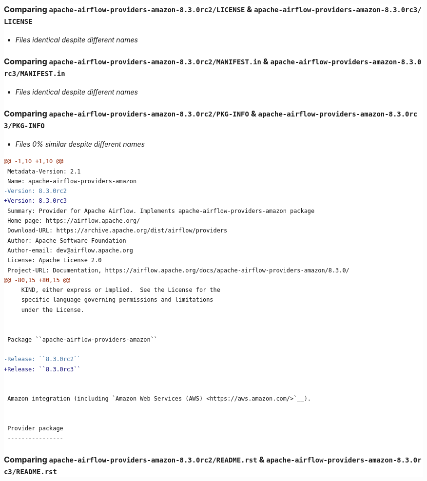### Comparing `apache-airflow-providers-amazon-8.3.0rc2/LICENSE` & `apache-airflow-providers-amazon-8.3.0rc3/LICENSE`

 * *Files identical despite different names*

### Comparing `apache-airflow-providers-amazon-8.3.0rc2/MANIFEST.in` & `apache-airflow-providers-amazon-8.3.0rc3/MANIFEST.in`

 * *Files identical despite different names*

### Comparing `apache-airflow-providers-amazon-8.3.0rc2/PKG-INFO` & `apache-airflow-providers-amazon-8.3.0rc3/PKG-INFO`

 * *Files 0% similar despite different names*

```diff
@@ -1,10 +1,10 @@
 Metadata-Version: 2.1
 Name: apache-airflow-providers-amazon
-Version: 8.3.0rc2
+Version: 8.3.0rc3
 Summary: Provider for Apache Airflow. Implements apache-airflow-providers-amazon package
 Home-page: https://airflow.apache.org/
 Download-URL: https://archive.apache.org/dist/airflow/providers
 Author: Apache Software Foundation
 Author-email: dev@airflow.apache.org
 License: Apache License 2.0
 Project-URL: Documentation, https://airflow.apache.org/docs/apache-airflow-providers-amazon/8.3.0/
@@ -80,15 +80,15 @@
     KIND, either express or implied.  See the License for the
     specific language governing permissions and limitations
     under the License.
 
 
 Package ``apache-airflow-providers-amazon``
 
-Release: ``8.3.0rc2``
+Release: ``8.3.0rc3``
 
 
 Amazon integration (including `Amazon Web Services (AWS) <https://aws.amazon.com/>`__).
 
 
 Provider package
 ----------------
```

### Comparing `apache-airflow-providers-amazon-8.3.0rc2/README.rst` & `apache-airflow-providers-amazon-8.3.0rc3/README.rst`

